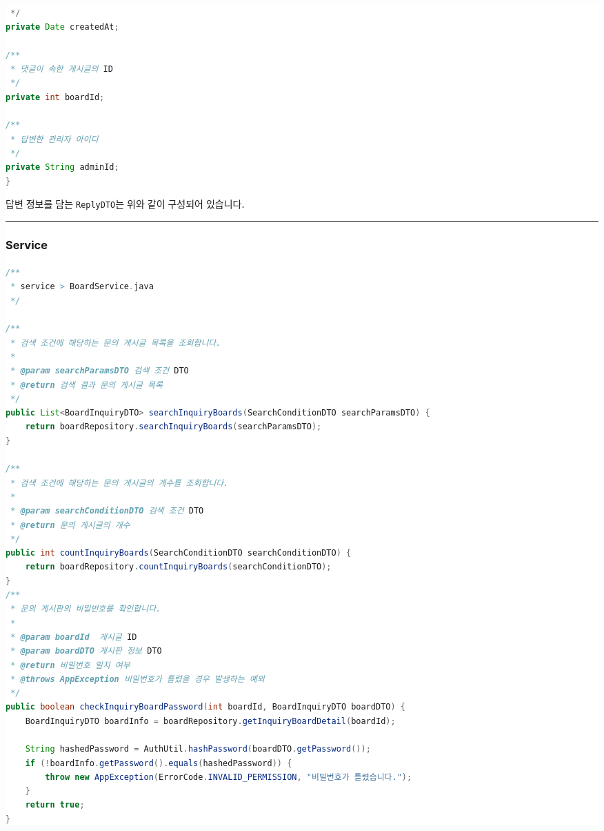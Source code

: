 ```java
 */
private Date createdAt;

/**
 * 댓글이 속한 게시글의 ID
 */
private int boardId;

/**
 * 답변한 관리자 아이디
 */
private String adminId;
}

```
답변 정보를 담는 `ReplyDTO`는 위와 같이 구성되어 있습니다.


---
### Service

```java
/**
 * service > BoardService.java
 */

/**
 * 검색 조건에 해당하는 문의 게시글 목록을 조회합니다.
 *
 * @param searchParamsDTO 검색 조건 DTO
 * @return 검색 결과 문의 게시글 목록
 */
public List<BoardInquiryDTO> searchInquiryBoards(SearchConditionDTO searchParamsDTO) {
    return boardRepository.searchInquiryBoards(searchParamsDTO);
}

/**
 * 검색 조건에 해당하는 문의 게시글의 개수를 조회합니다.
 *
 * @param searchConditionDTO 검색 조건 DTO
 * @return 문의 게시글의 개수
 */
public int countInquiryBoards(SearchConditionDTO searchConditionDTO) {
    return boardRepository.countInquiryBoards(searchConditionDTO);
}
/**
 * 문의 게시판의 비밀번호를 확인합니다.
 *
 * @param boardId  게시글 ID
 * @param boardDTO 게시판 정보 DTO
 * @return 비밀번호 일치 여부
 * @throws AppException 비밀번호가 틀렸을 경우 발생하는 예외
 */
public boolean checkInquiryBoardPassword(int boardId, BoardInquiryDTO boardDTO) {
    BoardInquiryDTO boardInfo = boardRepository.getInquiryBoardDetail(boardId);

    String hashedPassword = AuthUtil.hashPassword(boardDTO.getPassword());
    if (!boardInfo.getPassword().equals(hashedPassword)) {
        throw new AppException(ErrorCode.INVALID_PERMISSION, "비밀번호가 틀렸습니다.");
    }
    return true;
}

```